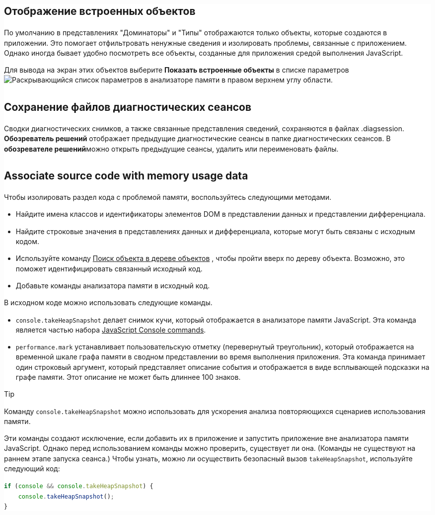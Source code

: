 ##  <a name="BuiltInValues"></a> Отображение встроенных объектов  
 По умолчанию в представлениях "Доминаторы" и "Типы" отображаются только объекты, которые создаются в приложении. Это помогает отфильтровать ненужные сведения и изолировать проблемы, связанные с приложением. Однако иногда бывает удобно посмотреть все объекты, созданные для приложения средой выполнения JavaScript.  
  
 Для вывода на экран этих объектов выберите **Показать встроенные объекты** в списке параметров ![Раскрывающийся список параметров в анализаторе памяти](../profiling/media/js_mem_settings.png "JS_Mem_Settings") в правом верхнем углу области.  
  
##  <a name="Save"></a> Сохранение файлов диагностических сеансов  
 Сводки диагностических снимков, а также связанные представления сведений, сохраняются в файлах .diagsession. **Обозреватель решений** отображает предыдущие диагностические сеансы в папке диагностических сеансов. В **обозревателе решений**можно открыть предыдущие сеансы, удалить или переименовать файлы.  
  
##  <a name="JSConsoleCommands"></a> Associate source code with memory usage data  
 Чтобы изолировать раздел кода с проблемой памяти, воспользуйтесь следующими методами.  
  
-   Найдите имена классов и идентификаторы элементов DOM в представлении данных и представлении дифференциала.  
  
-   Найдите строковые значения в представлениях данных и дифференциала, которые могут быть связаны с исходным кодом.  
  
-   Используйте команду [Поиск объекта в дереве объектов](#ShowInRootsView) , чтобы пройти вверх по дереву объекта. Возможно, это поможет идентифицировать связанный исходный код.  
  
-   Добавьте команды анализатора памяти в исходный код.  
  
 В исходном коде можно использовать следующие команды.  
  
-   `console.takeHeapSnapshot` делает снимок кучи, который отображается в анализаторе памяти JavaScript. Эта команда является частью набора [JavaScript Console commands](../debugger/javascript-console-commands.md).  
  
-   `performance.mark` устанавливает пользовательскую отметку (перевернутый треугольник), который отображается на временной шкале графа памяти в сводном представлении во время выполнения приложения. Эта команда принимает один строковый аргумент, который представляет описание события и отображается в виде всплывающей подсказки на графе памяти. Этот описание не может быть длиннее 100 знаков.  
  
> [!TIP]
>  Команду `console.takeHeapSnapshot` можно использовать для ускорения анализа повторяющихся сценариев использования памяти.  
  
 Эти команды создают исключение, если добавить их в приложение и запустить приложение вне анализатора памяти JavaScript. Однако перед использованием команды можно проверить, существует ли она. (Команды не существуют на раннем этапе запуска сеанса.) Чтобы узнать, можно ли осуществить безопасный вызов `takeHeapSnapshot`, используйте следующий код:  
  
```javascript  
if (console && console.takeHeapSnapshot) {  
    console.takeHeapSnapshot();  
}  
```  
  